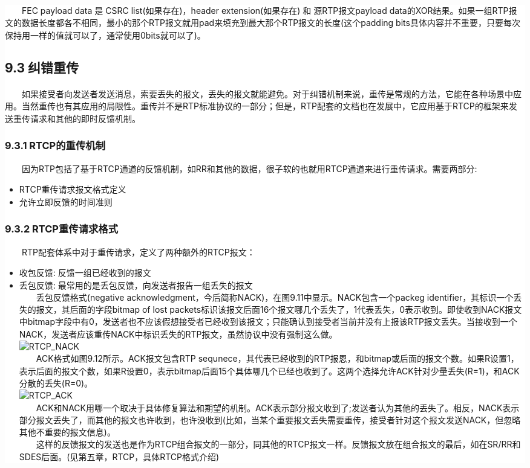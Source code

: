 &emsp;&emsp;FEC payload data 是 CSRC list(如果存在)，header extension(如果存在) 和 源RTP报文payload data的XOR结果。如果一组RTP报文的数据长度都各不相同，最小的那个RTP报文就用pad来填充到最大那个RTP报文的长度(这个padding bits具体内容并不重要，只要每次保持用一样的值就可以了，通常使用0bits就可以了)。

## 9.3 纠错重传
&emsp;&emsp;如果接受者向发送者发送消息，索要丢失的报文，丢失的报文就能避免。对于纠错机制来说，重传是常规的方法，它能在各种场景中应用。当然重传也有其应用的局限性。重传并不是RTP标准协议的一部分；但是，RTP配套的文档也在发展中，它应用基于RTCP的框架来发送重传请求和其他的即时反馈机制。<br/>
### 9.3.1 RTCP的重传机制
&emsp;&emsp;因为RTP包括了基于RTCP通道的反馈机制，如RR和其他的数据，很子软的也就用RTCP通道来进行重传请求。需要两部分: <br/>
+ RTCP重传请求报文格式定义
+ 允许立即反馈的时间准则
### 9.3.2 RTCP重传请求格式
&emsp;&emsp;RTP配套体系中对于重传请求，定义了两种额外的RTCP报文：<br/>
+ 收包反馈: 反馈一组已经收到的报文
+ 丢包反馈: 最常用的是丢包反馈，向发送者报告一组丢失的报文<br/>
&emsp;&emsp;丢包反馈格式(negative acknowledgment，今后简称NACK)，在图9.11中显示。NACK包含一个packeg identifier，其标识一个丢失的报文，其后面的字段bitmap of lost packets标识该报文后面16个报文哪几个丢失了，1代表丢失，0表示收到。即使收到NACK报文中bitmap字段中有0，发送者也不应该假想接受者已经收到该报文；只能确认到接受者当前并没有上报该RTP报文丢失。当接收到一个NACK，发送者应该重传NACK中标识丢失的RTP报文，虽然协议中没有强制这么做。<br/>
![RTCP_NACK](https://github.com/runner365/read_book/blob/master/RTP_RTCP/pic/RTCP_NACK.png)<br/>
&emsp;&emsp;ACK格式如图9.12所示。ACK报文包含RTP sequnece，其代表已经收到的RTP报恩，和bitmap或后面的报文个数。如果R设置1，表示后面的报文个数，如果R设置0，表示bitmap后面15个具体哪几个已经也收到了。这两个选择允许ACK针对少量丢失(R=1)，和ACK分散的丢失(R=0)。<br/>
![RTCP_ACK](https://github.com/runner365/read_book/blob/master/RTP_RTCP/pic/RTCP_ACK.png)<br/>
&emsp;&emsp;ACK和NACK用哪一个取决于具体修复算法和期望的机制。ACK表示部分报文收到了;发送者认为其他的丢失了。相反，NACK表示部分报文丢失了，而其他的报文也许收到，也许没收到(比如，当某个重要报文丢失需要重传，接受者针对这个报文发送NACK，但忽略其他不重要的报文信息)。<br/>
&emsp;&emsp;这样的反馈报文的发送也是作为RTCP组合报文的一部分，同其他的RTCP报文一样。反馈报文放在组合报文的最后，如在SR/RR和SDES后面。(见第五章，RTCP，具体RTCP格式介绍)<br/>
